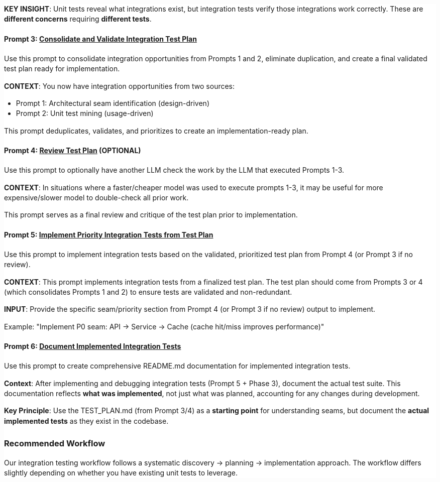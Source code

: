 **KEY INSIGHT**: Unit tests reveal what integrations exist, but integration tests verify those integrations work correctly. These are **different concerns** requiring **different tests**.

#### Prompt 3: [Consolidate and Validate Integration Test Plan](../../prompts/integration-tests/3-review-prioritize.md)

Use this prompt to consolidate integration opportunities from Prompts 1 and 2, eliminate duplication, and create a final validated test plan ready for implementation.

**CONTEXT**: You now have integration opportunities from two sources:
- Prompt 1: Architectural seam identification (design-driven)
- Prompt 2: Unit test mining (usage-driven)

This prompt deduplicates, validates, and prioritizes to create an implementation-ready plan.

#### Prompt 4: [Review Test Plan](../../prompts/integration-tests/4-review-test-plan.md) (**OPTIONAL**)

Use this prompt to optionally have another LLM check the work by the LLM that executed Prompts 1-3.

**CONTEXT**: In situations where a faster/cheaper model was used to execute prompts 1-3, it may be useful for more expensive/slower model to double-check all prior work.

This prompt serves as a final review and critique of the test plan prior to implementation.

#### Prompt 5: [Implement Priority Integration Tests from Test Plan](../../prompts/integration-tests/5-implement-tests.md)

Use this prompt to implement integration tests based on the validated, prioritized test plan from Prompt 4 (or Prompt 3 if no review).

**CONTEXT**: This prompt implements integration tests from a finalized test plan. The test plan should come from Prompts 3 or 4 (which consolidates Prompts 1 and 2) to ensure tests are validated and non-redundant.

**INPUT**: Provide the specific seam/priority section from Prompt 4 (or Prompt 3 if no review) output to implement.

Example: "Implement P0 seam: API → Service → Cache (cache hit/miss improves performance)"

#### Prompt 6: [Document Implemented Integration Tests](../../prompts/integration-tests/6-documentation.md)

Use this prompt to create comprehensive README.md documentation for implemented integration tests.

**Context**: After implementing and debugging integration tests (Prompt 5 + Phase 3), document the actual test suite. This documentation reflects **what was implemented**, not just what was planned, accounting for any changes during development.

**Key Principle**: Use the TEST_PLAN.md (from Prompt 3/4) as a **starting point** for understanding seams, but document the **actual implemented tests** as they exist in the codebase.

### Recommended Workflow

Our integration testing workflow follows a systematic discovery → planning → implementation approach. The workflow differs slightly depending on whether you have existing unit tests to leverage.
